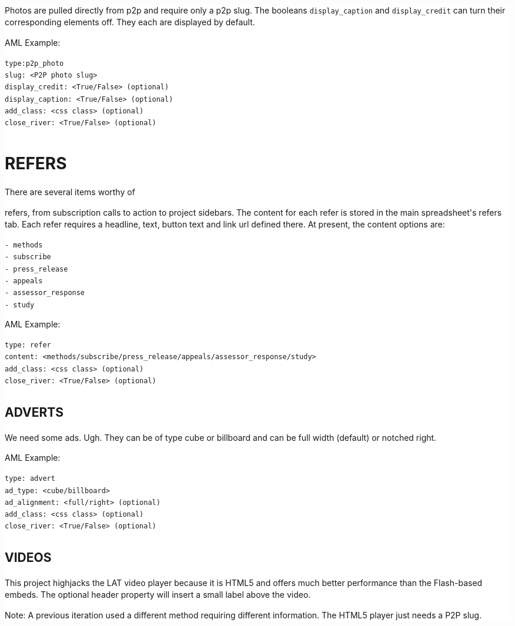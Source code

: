 Photos are pulled directly from p2p and require only a p2p slug. The booleans `display_caption` and `display_credit` can turn their corresponding elements off. They each are displayed by default.

AML Example:

    type:p2p_photo
    slug: <P2P photo slug>
    display_credit: <True/False> (optional)
    display_caption: <True/False> (optional)
    add_class: <css class> (optional)
    close_river: <True/False> (optional)


REFERS
======

There are several items worthy of <aside> refers, from subscription calls to action to project sidebars. The content for each refer is stored in the main spreadsheet's refers tab. Each refer requires a headline, text, button text and link url defined there. At present, the content options are:

    - methods
    - subscribe
    - press_release
    - appeals
    - assessor_response
    - study

AML Example: 

    type: refer
    content: <methods/subscribe/press_release/appeals/assessor_response/study>
    add_class: <css class> (optional)
    close_river: <True/False> (optional)


ADVERTS
=======

We need some ads. Ugh.  They can be of type cube or billboard and can be full width (default) or notched right.

AML Example: 

    type: advert
    ad_type: <cube/billboard>
    ad_alignment: <full/right> (optional)
    add_class: <css class> (optional)
    close_river: <True/False> (optional)


VIDEOS
======

This project highjacks the LAT video player because it is HTML5 and offers much better performance than the Flash-based embeds. The optional header property will insert a small label above the video.

Note: A previous iteration used a different method requiring different information. The HTML5 player just needs a P2P slug. 
